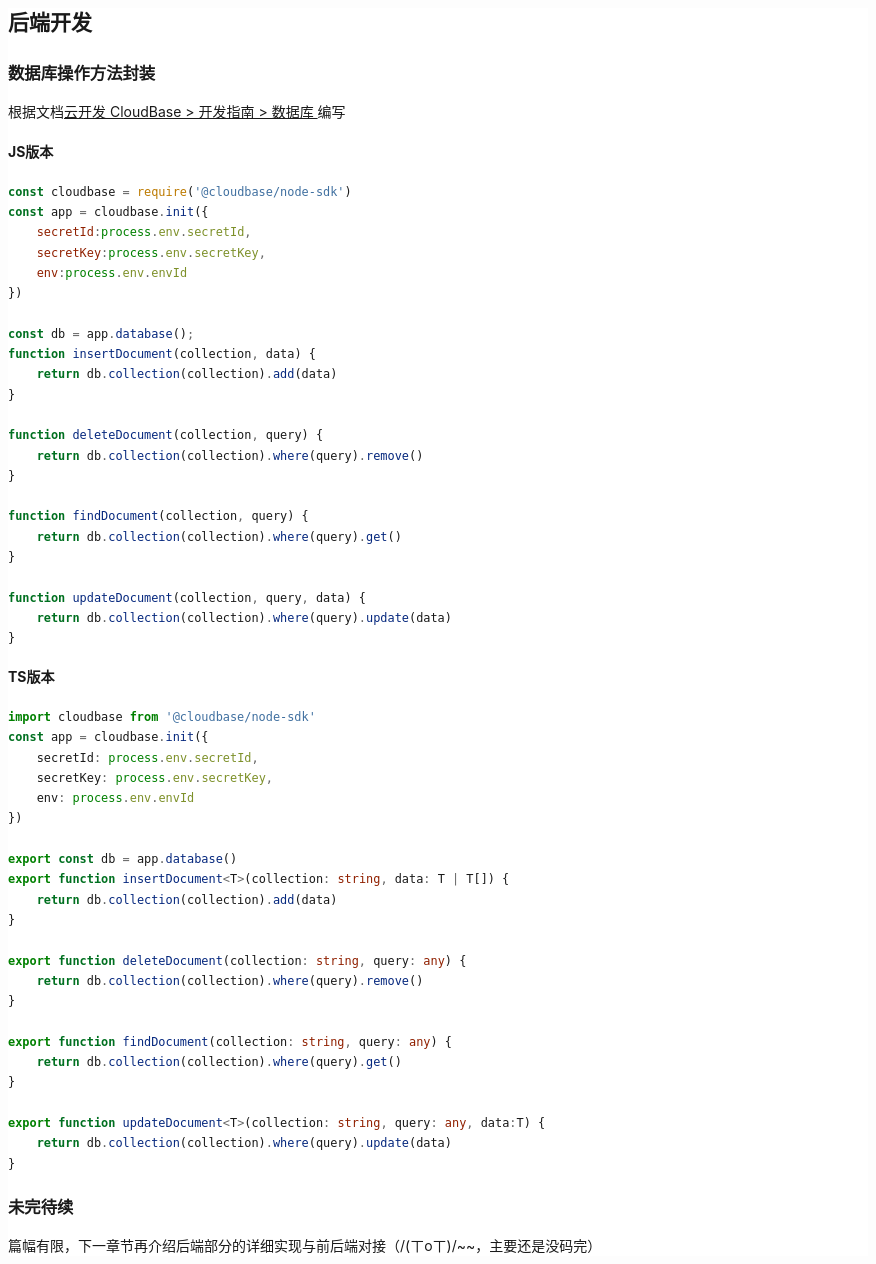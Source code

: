 ## 后端开发
### 数据库操作方法封装
根据文档[云开发 CloudBase > 开发指南 > 数据库 ](https://cloud.tencent.com/document/product/876/19369)编写

#### JS版本
```js
const cloudbase = require('@cloudbase/node-sdk')
const app = cloudbase.init({
    secretId:process.env.secretId,
    secretKey:process.env.secretKey,
    env:process.env.envId
})

const db = app.database();
function insertDocument(collection, data) {
    return db.collection(collection).add(data)
}

function deleteDocument(collection, query) {
    return db.collection(collection).where(query).remove()
}

function findDocument(collection, query) {
    return db.collection(collection).where(query).get()
}

function updateDocument(collection, query, data) {
    return db.collection(collection).where(query).update(data)
}
```
#### TS版本
```ts
import cloudbase from '@cloudbase/node-sdk'
const app = cloudbase.init({
    secretId: process.env.secretId,
    secretKey: process.env.secretKey,
    env: process.env.envId
})

export const db = app.database()
export function insertDocument<T>(collection: string, data: T | T[]) {
    return db.collection(collection).add(data)
}

export function deleteDocument(collection: string, query: any) {
    return db.collection(collection).where(query).remove()
}

export function findDocument(collection: string, query: any) {
    return db.collection(collection).where(query).get()
}

export function updateDocument<T>(collection: string, query: any, data:T) {
    return db.collection(collection).where(query).update(data)
}
```
### 未完待续
篇幅有限，下一章节再介绍后端部分的详细实现与前后端对接（/(ㄒoㄒ)/~~，主要还是没码完）
